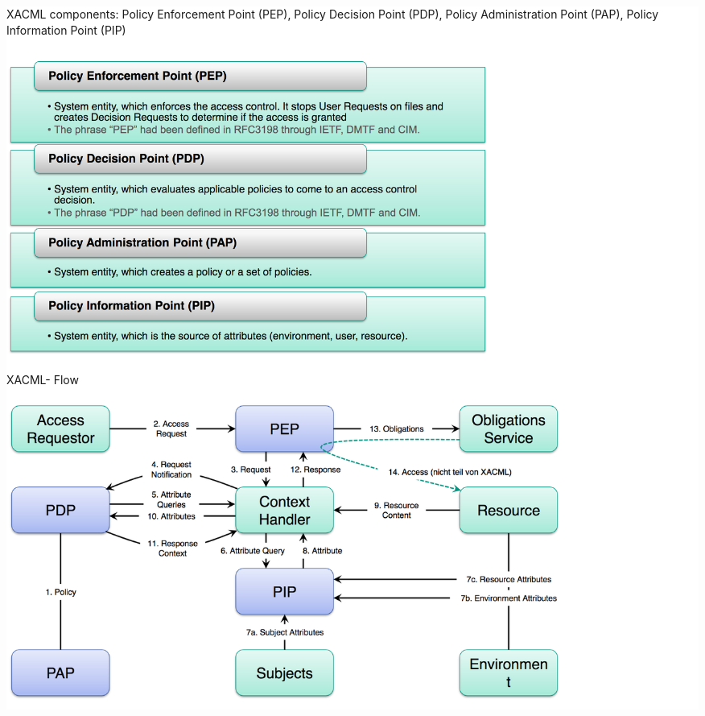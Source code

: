 XACML components: Policy Enforcement Point (PEP), Policy Decision Point (PDP), Policy Administration Point (PAP), Policy Information Point (PIP)

<img src="images/xacml_components.png" height="380px" />



XACML- Flow

<img src="images/xacml_flow.png" height="380px" />
